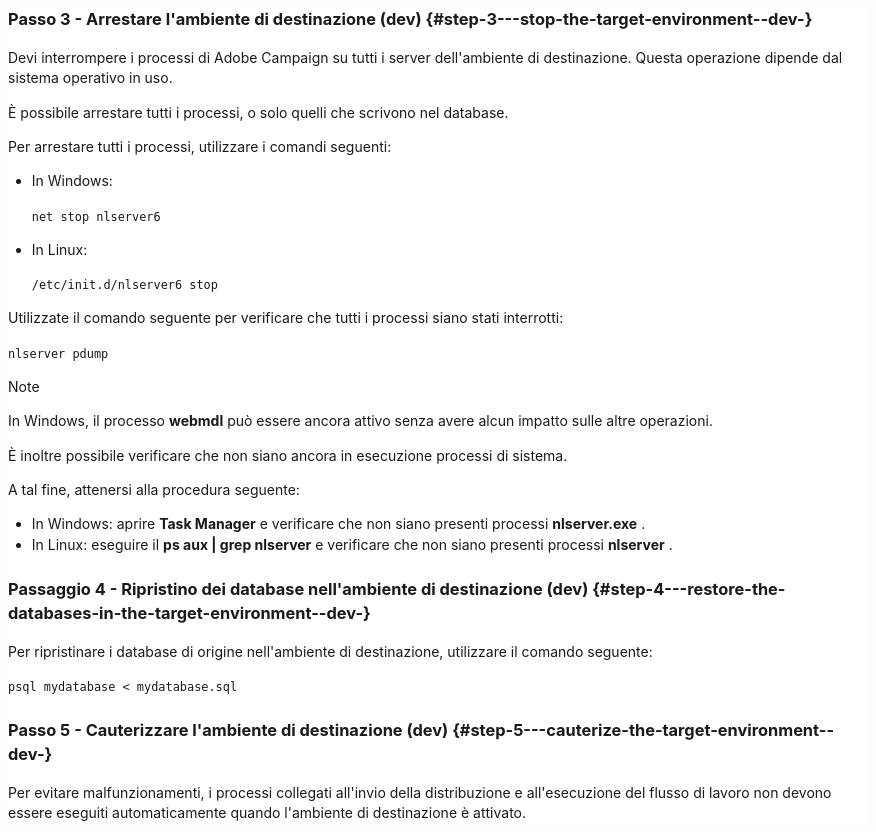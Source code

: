 ### Passo 3 - Arrestare l&#39;ambiente di destinazione (dev) {#step-3---stop-the-target-environment--dev-}

Devi interrompere i processi di Adobe Campaign su tutti i server dell&#39;ambiente di destinazione. Questa operazione dipende dal sistema operativo in uso.

È possibile arrestare tutti i processi, o solo quelli che scrivono nel database.

Per arrestare tutti i processi, utilizzare i comandi seguenti:

* In Windows:

   ```
   net stop nlserver6
   ```

* In Linux:

   ```
   /etc/init.d/nlserver6 stop
   ```

Utilizzate il comando seguente per verificare che tutti i processi siano stati interrotti:

```
nlserver pdump
```

>[!NOTE]
>
>In Windows, il processo **webmdl** può essere ancora attivo senza avere alcun impatto sulle altre operazioni.

È inoltre possibile verificare che non siano ancora in esecuzione processi di sistema.

A tal fine, attenersi alla procedura seguente:

* In Windows: aprire **Task Manager** e verificare che non siano presenti processi **nlserver.exe** .
* In Linux: eseguire il **ps aux | grep nlserver** e verificare che non siano presenti processi **nlserver** .

### Passaggio 4 - Ripristino dei database nell&#39;ambiente di destinazione (dev) {#step-4---restore-the-databases-in-the-target-environment--dev-}

Per ripristinare i database di origine nell&#39;ambiente di destinazione, utilizzare il comando seguente:

```
psql mydatabase < mydatabase.sql
```

### Passo 5 - Cauterizzare l&#39;ambiente di destinazione (dev) {#step-5---cauterize-the-target-environment--dev-}

Per evitare malfunzionamenti, i processi collegati all&#39;invio della distribuzione e all&#39;esecuzione del flusso di lavoro non devono essere eseguiti automaticamente quando l&#39;ambiente di destinazione è attivato.

